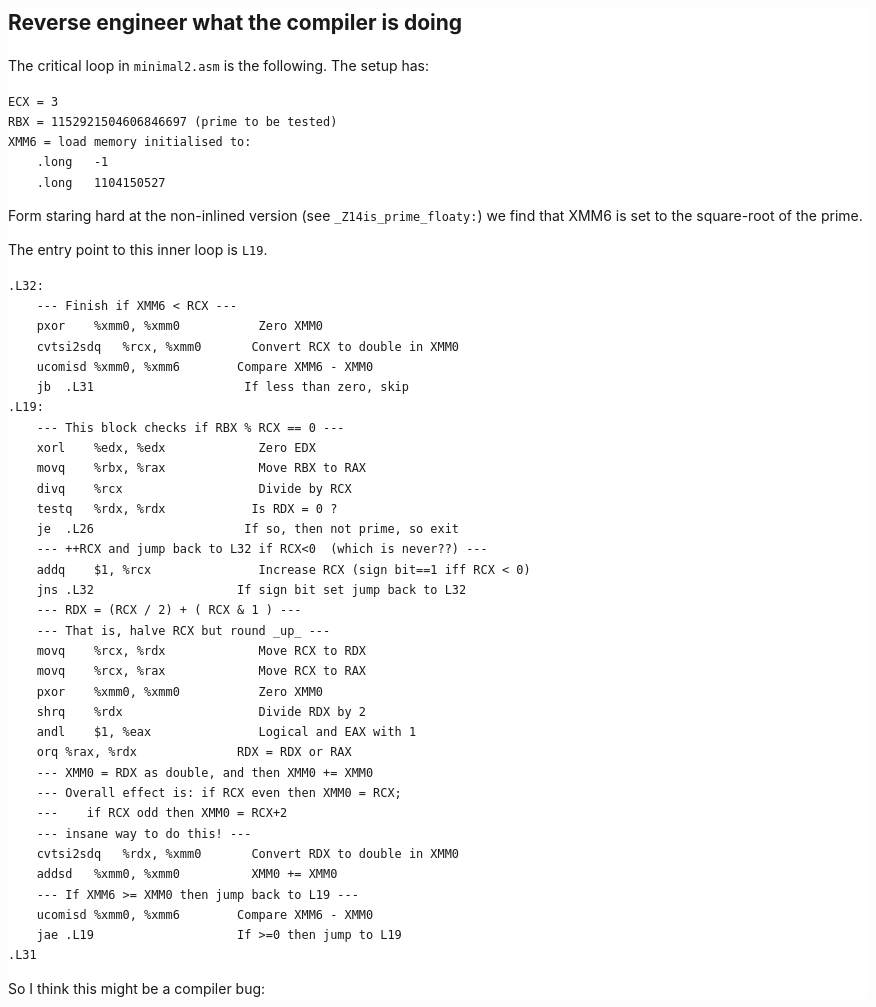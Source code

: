 Reverse engineer what the compiler is doing
-------------------------------------------

The critical loop in `minimal2.asm` is the following.  The setup has:
```
ECX = 3
RBX = 1152921504606846697 (prime to be tested)
XMM6 = load memory initialised to:
    .long	-1
    .long	1104150527
```
Form staring hard at the non-inlined version (see `_Z14is_prime_floaty:`) we find that XMM6 is set to the square-root of the prime.

The entry point to this inner loop is `L19`.
```
.L32:
    --- Finish if XMM6 < RCX ---
	pxor	%xmm0, %xmm0           Zero XMM0
	cvtsi2sdq	%rcx, %xmm0       Convert RCX to double in XMM0
	ucomisd	%xmm0, %xmm6        Compare XMM6 - XMM0
	jb	.L31                     If less than zero, skip
.L19:
    --- This block checks if RBX % RCX == 0 ---
	xorl	%edx, %edx             Zero EDX
	movq	%rbx, %rax             Move RBX to RAX
	divq	%rcx                   Divide by RCX
	testq	%rdx, %rdx            Is RDX = 0 ?
	je	.L26                     If so, then not prime, so exit
    --- ++RCX and jump back to L32 if RCX<0  (which is never??) ---
	addq	$1, %rcx               Increase RCX (sign bit==1 iff RCX < 0)
	jns	.L32                    If sign bit set jump back to L32
    --- RDX = (RCX / 2) + ( RCX & 1 ) ---
    --- That is, halve RCX but round _up_ ---
	movq	%rcx, %rdx             Move RCX to RDX
	movq	%rcx, %rax             Move RCX to RAX
	pxor	%xmm0, %xmm0           Zero XMM0
	shrq	%rdx                   Divide RDX by 2
	andl	$1, %eax               Logical and EAX with 1
	orq	%rax, %rdx              RDX = RDX or RAX
    --- XMM0 = RDX as double, and then XMM0 += XMM0
    --- Overall effect is: if RCX even then XMM0 = RCX;
    ---    if RCX odd then XMM0 = RCX+2
    --- insane way to do this! ---
	cvtsi2sdq	%rdx, %xmm0       Convert RDX to double in XMM0
	addsd	%xmm0, %xmm0          XMM0 += XMM0
    --- If XMM6 >= XMM0 then jump back to L19 ---
	ucomisd	%xmm0, %xmm6        Compare XMM6 - XMM0
	jae	.L19                    If >=0 then jump to L19
.L31
```

So I think this might be a compiler bug:
